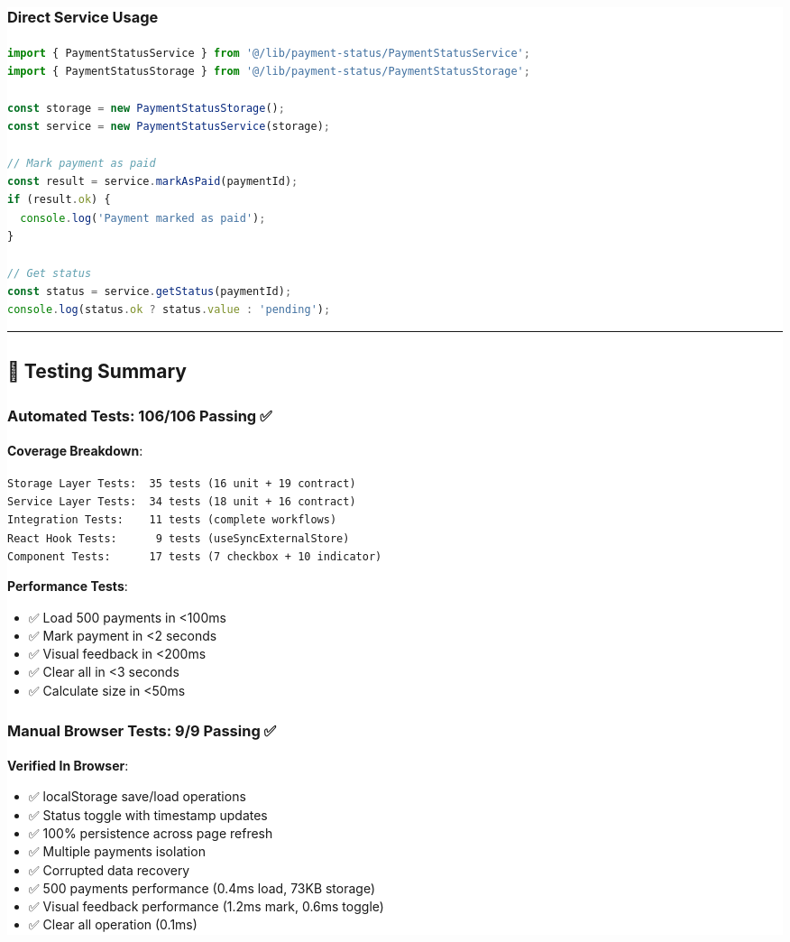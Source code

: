 ### Direct Service Usage

```typescript
import { PaymentStatusService } from '@/lib/payment-status/PaymentStatusService';
import { PaymentStatusStorage } from '@/lib/payment-status/PaymentStatusStorage';

const storage = new PaymentStatusStorage();
const service = new PaymentStatusService(storage);

// Mark payment as paid
const result = service.markAsPaid(paymentId);
if (result.ok) {
  console.log('Payment marked as paid');
}

// Get status
const status = service.getStatus(paymentId);
console.log(status.ok ? status.value : 'pending');
```

---

## 🧪 Testing Summary

### Automated Tests: 106/106 Passing ✅

**Coverage Breakdown**:
```
Storage Layer Tests:  35 tests (16 unit + 19 contract)
Service Layer Tests:  34 tests (18 unit + 16 contract)
Integration Tests:    11 tests (complete workflows)
React Hook Tests:      9 tests (useSyncExternalStore)
Component Tests:      17 tests (7 checkbox + 10 indicator)
```

**Performance Tests**:
- ✅ Load 500 payments in <100ms
- ✅ Mark payment in <2 seconds
- ✅ Visual feedback in <200ms
- ✅ Clear all in <3 seconds
- ✅ Calculate size in <50ms

### Manual Browser Tests: 9/9 Passing ✅

**Verified In Browser**:
- ✅ localStorage save/load operations
- ✅ Status toggle with timestamp updates
- ✅ 100% persistence across page refresh
- ✅ Multiple payments isolation
- ✅ Corrupted data recovery
- ✅ 500 payments performance (0.4ms load, 73KB storage)
- ✅ Visual feedback performance (1.2ms mark, 0.6ms toggle)
- ✅ Clear all operation (0.1ms)
